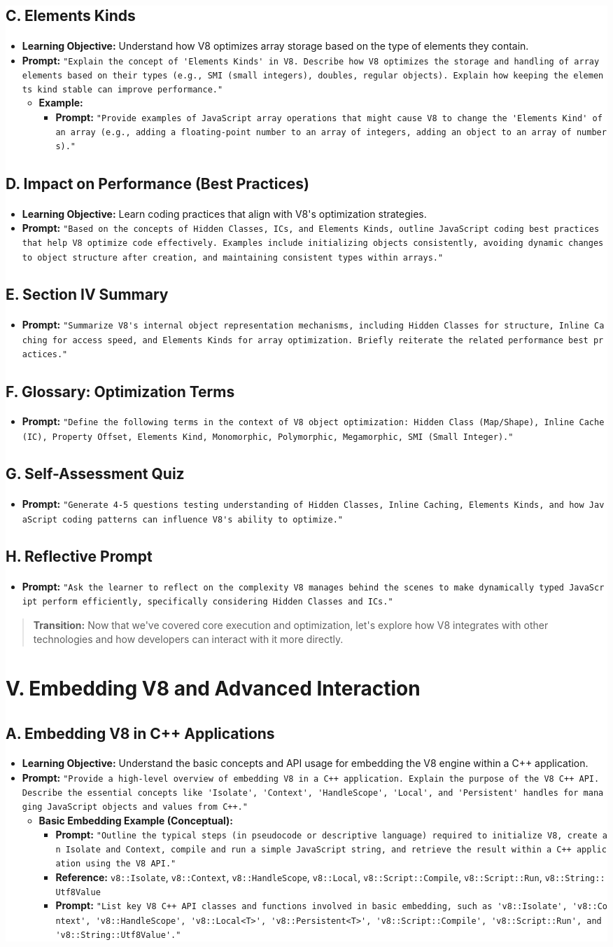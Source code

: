 ## C. Elements Kinds
*   **Learning Objective:** Understand how V8 optimizes array storage based on the type of elements they contain.
*   **Prompt:** `"Explain the concept of 'Elements Kinds' in V8. Describe how V8 optimizes the storage and handling of array elements based on their types (e.g., SMI (small integers), doubles, regular objects). Explain how keeping the elements kind stable can improve performance."`
    *   **Example:**
        *   **Prompt:** `"Provide examples of JavaScript array operations that might cause V8 to change the 'Elements Kind' of an array (e.g., adding a floating-point number to an array of integers, adding an object to an array of numbers)." `

## D. Impact on Performance (Best Practices)
*   **Learning Objective:** Learn coding practices that align with V8's optimization strategies.
*   **Prompt:** `"Based on the concepts of Hidden Classes, ICs, and Elements Kinds, outline JavaScript coding best practices that help V8 optimize code effectively. Examples include initializing objects consistently, avoiding dynamic changes to object structure after creation, and maintaining consistent types within arrays."`

## E. Section IV Summary
*   **Prompt:** `"Summarize V8's internal object representation mechanisms, including Hidden Classes for structure, Inline Caching for access speed, and Elements Kinds for array optimization. Briefly reiterate the related performance best practices."`

## F. Glossary: Optimization Terms
*   **Prompt:** `"Define the following terms in the context of V8 object optimization: Hidden Class (Map/Shape), Inline Cache (IC), Property Offset, Elements Kind, Monomorphic, Polymorphic, Megamorphic, SMI (Small Integer)." `

## G. Self-Assessment Quiz
*   **Prompt:** `"Generate 4-5 questions testing understanding of Hidden Classes, Inline Caching, Elements Kinds, and how JavaScript coding patterns can influence V8's ability to optimize."`

## H. Reflective Prompt
*   **Prompt:** `"Ask the learner to reflect on the complexity V8 manages behind the scenes to make dynamically typed JavaScript perform efficiently, specifically considering Hidden Classes and ICs."`

> **Transition:** Now that we've covered core execution and optimization, let's explore how V8 integrates with other technologies and how developers can interact with it more directly.

# V. Embedding V8 and Advanced Interaction

## A. Embedding V8 in C++ Applications
*   **Learning Objective:** Understand the basic concepts and API usage for embedding the V8 engine within a C++ application.
*   **Prompt:** `"Provide a high-level overview of embedding V8 in a C++ application. Explain the purpose of the V8 C++ API. Describe the essential concepts like 'Isolate', 'Context', 'HandleScope', 'Local', and 'Persistent' handles for managing JavaScript objects and values from C++."`
    *   **Basic Embedding Example (Conceptual):**
        *   **Prompt:** `"Outline the typical steps (in pseudocode or descriptive language) required to initialize V8, create an Isolate and Context, compile and run a simple JavaScript string, and retrieve the result within a C++ application using the V8 API."`
        *   **Reference:** `v8::Isolate`, `v8::Context`, `v8::HandleScope`, `v8::Local`, `v8::Script::Compile`, `v8::Script::Run`, `v8::String::Utf8Value`
        *   **Prompt:** `"List key V8 C++ API classes and functions involved in basic embedding, such as 'v8::Isolate', 'v8::Context', 'v8::HandleScope', 'v8::Local<T>', 'v8::Persistent<T>', 'v8::Script::Compile', 'v8::Script::Run', and 'v8::String::Utf8Value'."`
